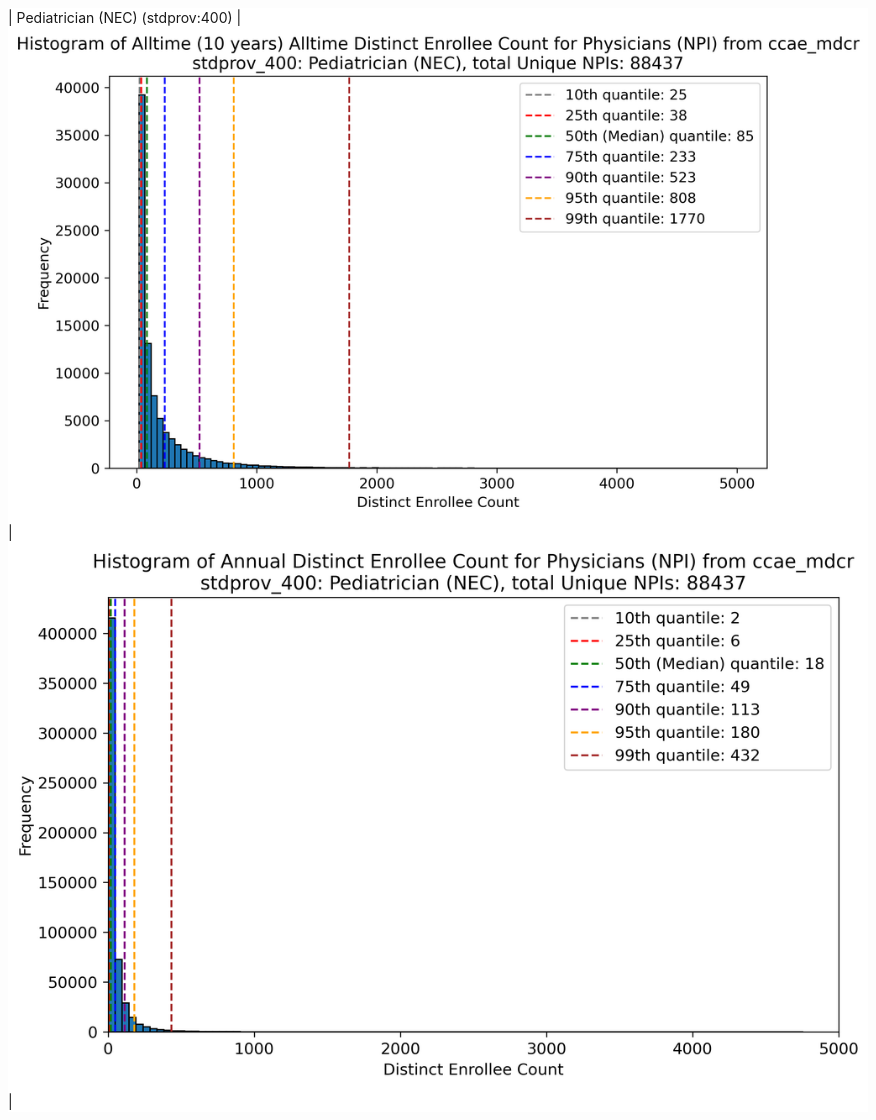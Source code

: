 | Pediatrician (NEC) (stdprov:400) | <img src="output/alltime_enrollee_dist_NPI_ccae_mdcr_stdprov_400.png" alt="All-time enrollees per NPI (CCAE + MDCR)"> | <img src="output/annual_enrollee_dist_NPI_ccae_mdcr_stdprov_400.png" alt="Annual enrollees per NPI (CCAE + MDCR)"> |
